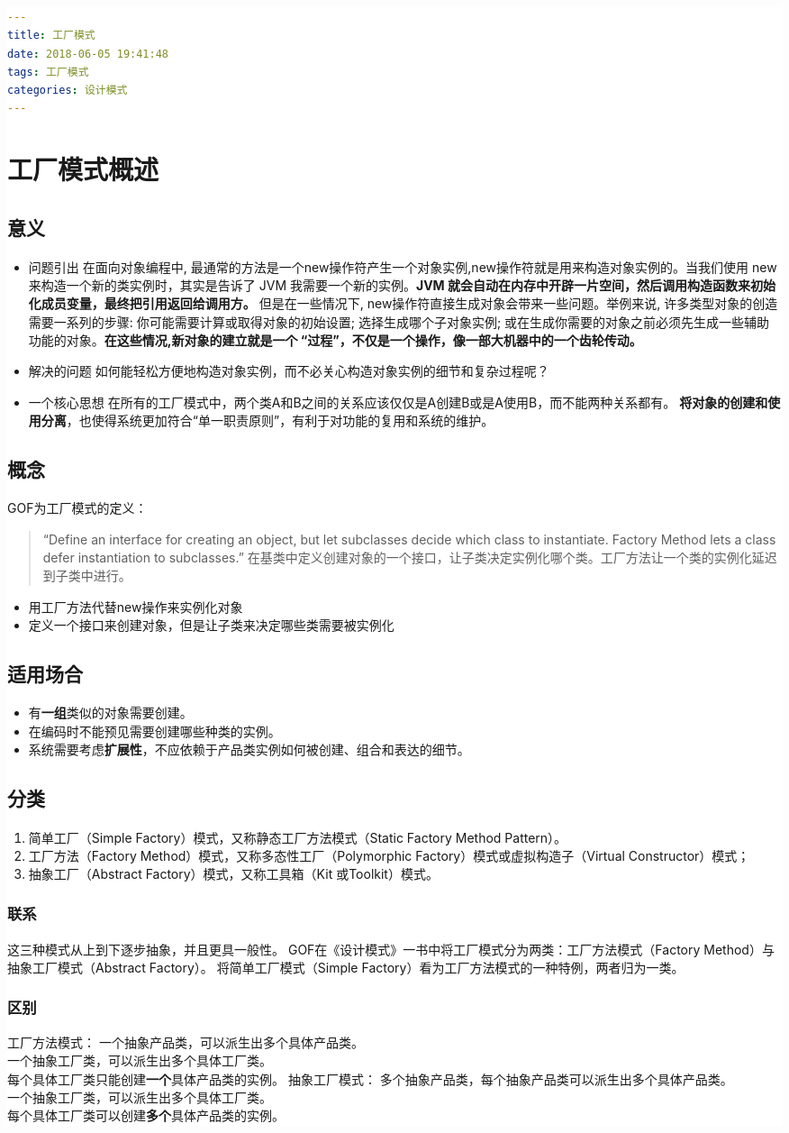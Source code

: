 ```yaml
---
title: 工厂模式
date: 2018-06-05 19:41:48
tags: 工厂模式
categories: 设计模式
---
```

# 工厂模式概述
## 意义
- 问题引出
在面向对象编程中, 最通常的方法是一个new操作符产生一个对象实例,new操作符就是用来构造对象实例的。当我们使用 new 来构造一个新的类实例时，其实是告诉了 JVM 我需要一个新的实例。**JVM 就会自动在内存中开辟一片空间，然后调用构造函数来初始化成员变量，最终把引用返回给调用方。**
但是在一些情况下, new操作符直接生成对象会带来一些问题。举例来说, 许多类型对象的创造需要一系列的步骤: 你可能需要计算或取得对象的初始设置; 选择生成哪个子对象实例; 或在生成你需要的对象之前必须先生成一些辅助功能的对象。**在这些情况,新对象的建立就是一个 “过程”，不仅是一个操作，像一部大机器中的一个齿轮传动。**

- 解决的问题
如何能轻松方便地构造对象实例，而不必关心构造对象实例的细节和复杂过程呢？
- 一个核心思想
在所有的工厂模式中，两个类A和B之间的关系应该仅仅是A创建B或是A使用B，而不能两种关系都有。
**将对象的创建和使用分离**，也使得系统更加符合“单一职责原则”，有利于对功能的复用和系统的维护。
## 概念
GOF为工厂模式的定义：
> “Define an interface for creating an object, but let subclasses decide which class to instantiate. Factory Method lets a class defer instantiation to subclasses.”
在基类中定义创建对象的一个接口，让子类决定实例化哪个类。工厂方法让一个类的实例化延迟到子类中进行。

- 用工厂方法代替new操作来实例化对象
- 定义一个接口来创建对象，但是让子类来决定哪些类需要被实例化

## 适用场合
- 有**一组**类似的对象需要创建。
- 在编码时不能预见需要创建哪些种类的实例。
- 系统需要考虑**扩展性**，不应依赖于产品类实例如何被创建、组合和表达的细节。

## 分类
1. 简单工厂（Simple Factory）模式，又称静态工厂方法模式（Static Factory Method Pattern）。
2. 工厂方法（Factory Method）模式，又称多态性工厂（Polymorphic Factory）模式或虚拟构造子（Virtual Constructor）模式；
3. 抽象工厂（Abstract Factory）模式，又称工具箱（Kit 或Toolkit）模式。
### 联系
 这三种模式从上到下逐步抽象，并且更具一般性。 
 GOF在《设计模式》一书中将工厂模式分为两类：工厂方法模式（Factory Method）与抽象工厂模式（Abstract Factory）。
将简单工厂模式（Simple Factory）看为工厂方法模式的一种特例，两者归为一类。 
### 区别
工厂方法模式：
一个抽象产品类，可以派生出多个具体产品类。   
一个抽象工厂类，可以派生出多个具体工厂类。   
每个具体工厂类只能创建**一个**具体产品类的实例。
抽象工厂模式：
多个抽象产品类，每个抽象产品类可以派生出多个具体产品类。   
一个抽象工厂类，可以派生出多个具体工厂类。   
每个具体工厂类可以创建**多个**具体产品类的实例。  
